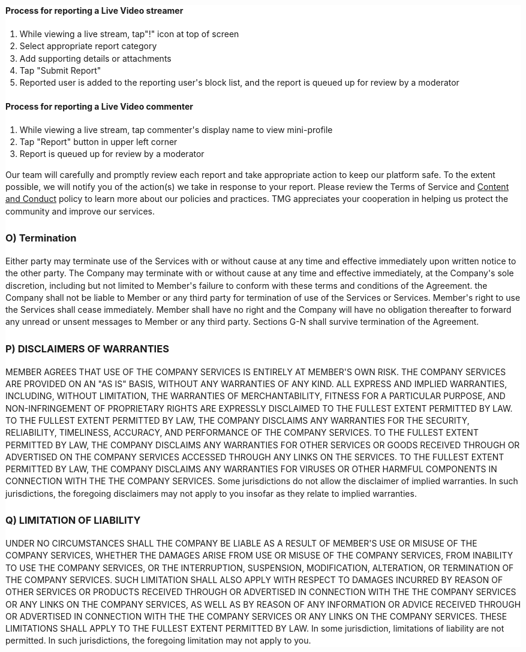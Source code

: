 #### Process for reporting a Live Video streamer

1. While viewing a live stream, tap"!" icon at top of screen
2. Select appropriate report category
3. Add supporting details or attachments
4. Tap "Submit Report"
5. Reported user is added to the reporting user's block list, and the report is queued up for review by a moderator

#### Process for reporting a Live Video commenter

1. While viewing a live stream, tap commenter's display name to view mini-profile
2. Tap "Report" button in upper left corner
3. Report is queued up for review by a moderator

Our team will carefully and promptly review each report and take appropriate action to keep our platform safe. To the extent possible, we will notify you of the action(s) we take in response to your report. Please review the Terms of Service and [Content and Conduct](https://terms.hi5.com/content-and-conduct) policy to learn more about our policies and practices. TMG appreciates your cooperation in helping us protect the community and improve our services.

### **O) Termination**

Either party may terminate use of the Services with or without cause at any time and effective immediately upon written notice to the other party. The Company may terminate with or without cause at any time and effective immediately, at the Company's sole discretion, including but not limited to Member's failure to conform with these terms and conditions of the Agreement. the Company shall not be liable to Member or any third party for termination of use of the Services or Services. Member's right to use the Services shall cease immediately. Member shall have no right and the Company will have no obligation thereafter to forward any unread or unsent messages to Member or any third party. Sections G-N shall survive termination of the Agreement.

### **P) DISCLAIMERS OF WARRANTIES**

MEMBER AGREES THAT USE OF THE COMPANY SERVICES IS ENTIRELY AT MEMBER'S OWN RISK. THE COMPANY SERVICES ARE PROVIDED ON AN "AS IS" BASIS, WITHOUT ANY WARRANTIES OF ANY KIND. ALL EXPRESS AND IMPLIED WARRANTIES, INCLUDING, WITHOUT LIMITATION, THE WARRANTIES OF MERCHANTABILITY, FITNESS FOR A PARTICULAR PURPOSE, AND NON-INFRINGEMENT OF PROPRIETARY RIGHTS ARE EXPRESSLY DISCLAIMED TO THE FULLEST EXTENT PERMITTED BY LAW. TO THE FULLEST EXTENT PERMITTED BY LAW, THE COMPANY DISCLAIMS ANY WARRANTIES FOR THE SECURITY, RELIABILITY, TIMELINESS, ACCURACY, AND PERFORMANCE OF THE COMPANY SERVICES. TO THE FULLEST EXTENT PERMITTED BY LAW, THE COMPANY DISCLAIMS ANY WARRANTIES FOR OTHER SERVICES OR GOODS RECEIVED THROUGH OR ADVERTISED ON THE COMPANY SERVICES ACCESSED THROUGH ANY LINKS ON THE SERVICES. TO THE FULLEST EXTENT PERMITTED BY LAW, THE COMPANY DISCLAIMS ANY WARRANTIES FOR VIRUSES OR OTHER HARMFUL COMPONENTS IN CONNECTION WITH THE THE COMPANY SERVICES. Some jurisdictions do not allow the disclaimer of implied warranties. In such jurisdictions, the foregoing disclaimers may not apply to you insofar as they relate to implied warranties.

### **Q) LIMITATION OF LIABILITY**

UNDER NO CIRCUMSTANCES SHALL THE COMPANY BE LIABLE AS A RESULT OF MEMBER'S USE OR MISUSE OF THE COMPANY SERVICES, WHETHER THE DAMAGES ARISE FROM USE OR MISUSE OF THE COMPANY SERVICES, FROM INABILITY TO USE THE COMPANY SERVICES, OR THE INTERRUPTION, SUSPENSION, MODIFICATION, ALTERATION, OR TERMINATION OF THE COMPANY SERVICES. SUCH LIMITATION SHALL ALSO APPLY WITH RESPECT TO DAMAGES INCURRED BY REASON OF OTHER SERVICES OR PRODUCTS RECEIVED THROUGH OR ADVERTISED IN CONNECTION WITH THE THE COMPANY SERVICES OR ANY LINKS ON THE COMPANY SERVICES, AS WELL AS BY REASON OF ANY INFORMATION OR ADVICE RECEIVED THROUGH OR ADVERTISED IN CONNECTION WITH THE THE COMPANY SERVICES OR ANY LINKS ON THE COMPANY SERVICES. THESE LIMITATIONS SHALL APPLY TO THE FULLEST EXTENT PERMITTED BY LAW. In some jurisdiction, limitations of liability are not permitted. In such jurisdictions, the foregoing limitation may not apply to you.

